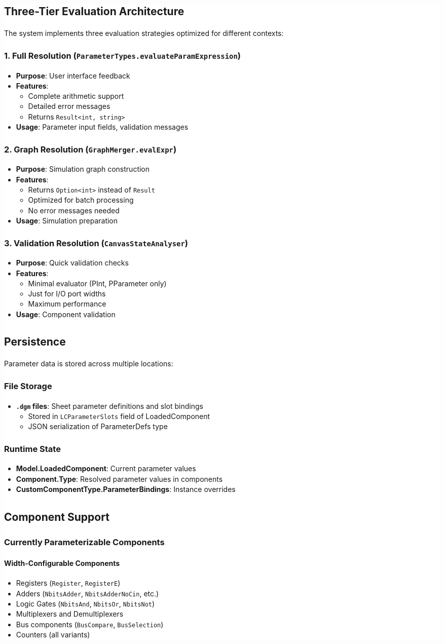 ## Three-Tier Evaluation Architecture

The system implements three evaluation strategies optimized for different contexts:

### 1. Full Resolution (`ParameterTypes.evaluateParamExpression`)
- **Purpose**: User interface feedback
- **Features**: 
  - Complete arithmetic support
  - Detailed error messages
  - Returns `Result<int, string>`
- **Usage**: Parameter input fields, validation messages

### 2. Graph Resolution (`GraphMerger.evalExpr`)
- **Purpose**: Simulation graph construction
- **Features**:
  - Returns `Option<int>` instead of `Result`
  - Optimized for batch processing
  - No error messages needed
- **Usage**: Simulation preparation

### 3. Validation Resolution (`CanvasStateAnalyser`)
- **Purpose**: Quick validation checks
- **Features**:
  - Minimal evaluator (PInt, PParameter only)
  - Just for I/O port widths
  - Maximum performance
- **Usage**: Component validation

## Persistence

Parameter data is stored across multiple locations:

### File Storage
- **`.dgm` files**: Sheet parameter definitions and slot bindings
  - Stored in `LCParameterSlots` field of LoadedComponent
  - JSON serialization of ParameterDefs type

### Runtime State
- **Model.LoadedComponent**: Current parameter values
- **Component.Type**: Resolved parameter values in components
- **CustomComponentType.ParameterBindings**: Instance overrides

## Component Support

### Currently Parameterizable Components

#### Width-Configurable Components
- Registers (`Register`, `RegisterE`)
- Adders (`NbitsAdder`, `NbitsAdderNoCin`, etc.)
- Logic Gates (`NbitsAnd`, `NbitsOr`, `NbitsNot`)
- Multiplexers and Demultiplexers
- Bus components (`BusCompare`, `BusSelection`)
- Counters (all variants)
